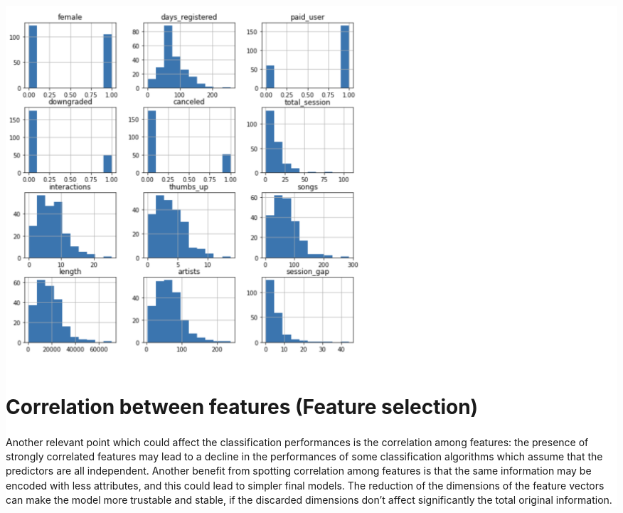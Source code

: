   <img src="img/features-distr.png" height = 500 width = 500px>
</p>

# Correlation between features (Feature selection)
Another relevant point which could affect the classification performances is the correlation among features: the presence of strongly correlated features may lead to a decline in the performances of some classification algorithms which assume that the predictors are all independent. Another benefit from spotting correlation among features is that the same information may be encoded with less attributes, and this could lead to simpler final models. The reduction of the dimensions of the feature vectors can make the model more trustable and stable, if the discarded dimensions don’t affect significantly the total original information.
